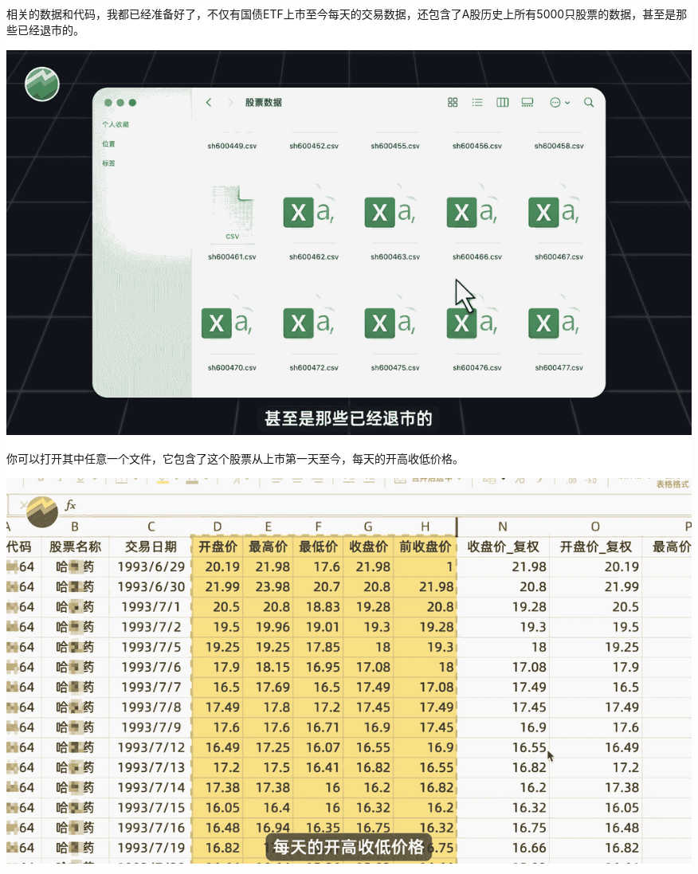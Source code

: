 相关的数据和代码，我都已经准备好了，不仅有国债ETF上市至今每天的交易数据，还包含了A股历史上所有5000只股票的数据，甚至是那些已经退市的。



![](img/d7076d9b19e84a6ebc9296982546c6ee_35.png)

你可以打开其中任意一个文件，它包含了这个股票从上市第一天至今，每天的开高收低价格。

![](img/d7076d9b19e84a6ebc9296982546c6ee_37.png)
